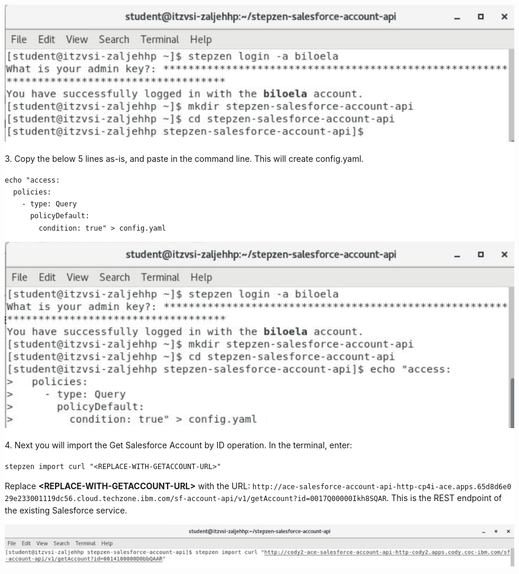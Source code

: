 ![](images/stepzen-terminal-cd.png)

3\. Copy the below 5 lines as-is, and paste in the command line. This will create config.yaml.

```
echo "access:
  policies:
    - type: Query
      policyDefault:
        condition: true" > config.yaml
```
![](images/stepzen-terminal-config.png)

4\. Next you will import the Get Salesforce Account by ID operation.  In the terminal, enter:

```
stepzen import curl "<REPLACE-WITH-GETACCOUNT-URL>"
```
Replace **\<REPLACE-WITH-GETACCOUNT-URL\>** with the URL: ``http://ace-salesforce-account-api-http-cp4i-ace.apps.65d8d6e029e233001119dc56.cloud.techzone.ibm.com/sf-account-api/v1/getAccount?id=0017Q00000Ikh8SQAR``. This is the REST endpoint of the existing Salesforce service.

![](images/stepzen-import-getaccount.png)
